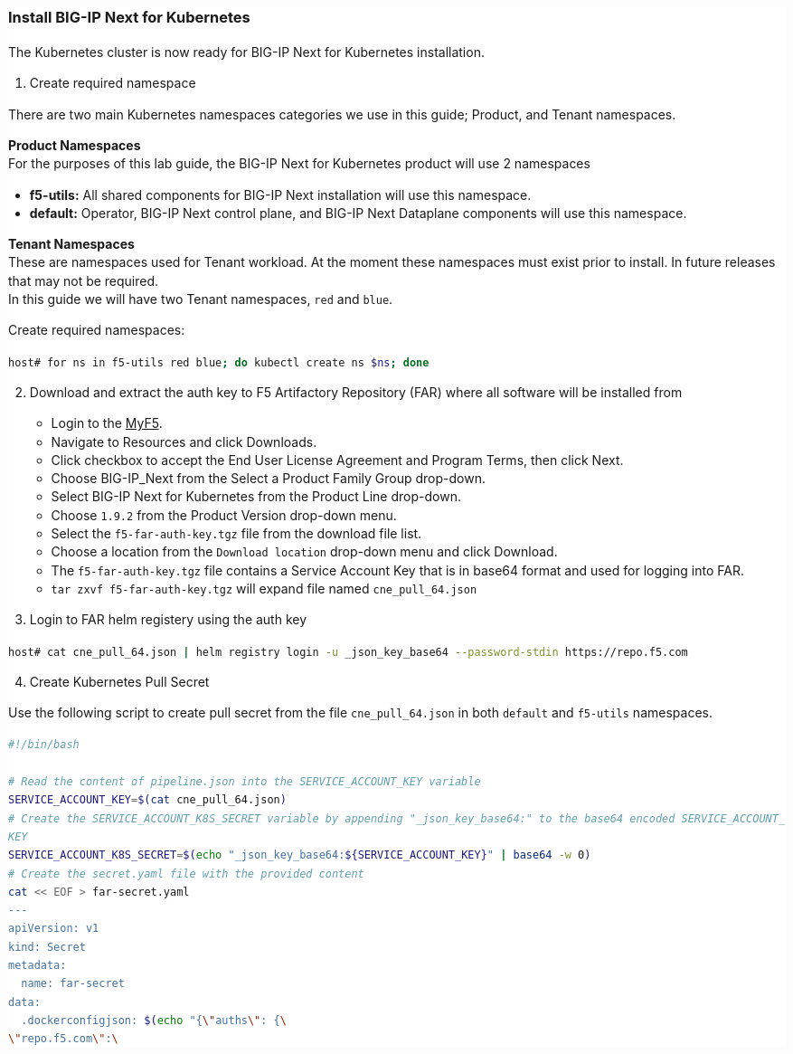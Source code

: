 


### Install BIG-IP Next for Kubernetes

The Kubernetes cluster is now ready for BIG-IP Next for Kubernetes installation.

1. Create required namespace

There are two main Kubernetes namespaces categories we use in this guide; Product, and Tenant namespaces.

**Product Namespaces**\
For the purposes of this lab guide, the BIG-IP Next for Kubernetes product will use 2 namespaces
  - **f5-utils:** All shared components for BIG-IP Next installation will use this namespace.
  - **default:** Operator, BIG-IP Next control plane, and BIG-IP Next Dataplane components will use this namespace.

**Tenant Namespaces**\
These are namespaces used for Tenant workload. At the moment these namespaces must exist prior to install. In future releases that may not be required.\
In this guide we will have two Tenant namespaces, `red` and `blue`.

Create required namespaces:
```bash
host# for ns in f5-utils red blue; do kubectl create ns $ns; done
```


2. Download and extract the auth key to F5 Artifactory Repository (FAR) where all software will be installed from
   - Login to the [MyF5](https://my.f5.com/).
   - Navigate to Resources and click Downloads.
   - Click checkbox to accept the End User License Agreement and Program Terms, then click Next.
   - Choose BIG-IP_Next from the Select a Product Family Group drop-down.
   - Select BIG-IP Next for Kubernetes from the Product Line drop-down.
   - Choose `1.9.2` from the Product Version drop-down menu.
   - Select the `f5-far-auth-key.tgz` file from the download file list.
   - Choose a location from the `Download location` drop-down menu and click Download.
   - The `f5-far-auth-key.tgz` file contains a Service Account Key that is in base64 format and used for logging into FAR.
   - `tar zxvf f5-far-auth-key.tgz` will expand file named `cne_pull_64.json`

3. Login to FAR helm registery using the auth key
```bash
host# cat cne_pull_64.json | helm registry login -u _json_key_base64 --password-stdin https://repo.f5.com
```
4. Create Kubernetes Pull Secret

Use the following script to create pull secret from the file `cne_pull_64.json` in both `default` and `f5-utils` namespaces.
```bash
#!/bin/bash

# Read the content of pipeline.json into the SERVICE_ACCOUNT_KEY variable
SERVICE_ACCOUNT_KEY=$(cat cne_pull_64.json)
# Create the SERVICE_ACCOUNT_K8S_SECRET variable by appending "_json_key_base64:" to the base64 encoded SERVICE_ACCOUNT_KEY
SERVICE_ACCOUNT_K8S_SECRET=$(echo "_json_key_base64:${SERVICE_ACCOUNT_KEY}" | base64 -w 0)
# Create the secret.yaml file with the provided content
cat << EOF > far-secret.yaml
---
apiVersion: v1
kind: Secret
metadata:
  name: far-secret
data:
  .dockerconfigjson: $(echo "{\"auths\": {\
\"repo.f5.com\":\
```